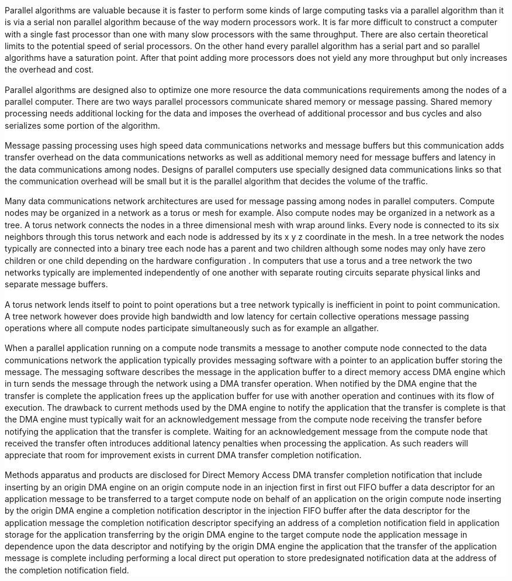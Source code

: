 Parallel algorithms are valuable because it is faster to perform some kinds of large computing tasks via a parallel algorithm than it is via a serial non parallel algorithm because of the way modern processors work. It is far more difficult to construct a computer with a single fast processor than one with many slow processors with the same throughput. There are also certain theoretical limits to the potential speed of serial processors. On the other hand every parallel algorithm has a serial part and so parallel algorithms have a saturation point. After that point adding more processors does not yield any more throughput but only increases the overhead and cost.

Parallel algorithms are designed also to optimize one more resource the data communications requirements among the nodes of a parallel computer. There are two ways parallel processors communicate shared memory or message passing. Shared memory processing needs additional locking for the data and imposes the overhead of additional processor and bus cycles and also serializes some portion of the algorithm.

Message passing processing uses high speed data communications networks and message buffers but this communication adds transfer overhead on the data communications networks as well as additional memory need for message buffers and latency in the data communications among nodes. Designs of parallel computers use specially designed data communications links so that the communication overhead will be small but it is the parallel algorithm that decides the volume of the traffic.

Many data communications network architectures are used for message passing among nodes in parallel computers. Compute nodes may be organized in a network as a torus or mesh for example. Also compute nodes may be organized in a network as a tree. A torus network connects the nodes in a three dimensional mesh with wrap around links. Every node is connected to its six neighbors through this torus network and each node is addressed by its x y z coordinate in the mesh. In a tree network the nodes typically are connected into a binary tree each node has a parent and two children although some nodes may only have zero children or one child depending on the hardware configuration . In computers that use a torus and a tree network the two networks typically are implemented independently of one another with separate routing circuits separate physical links and separate message buffers.

A torus network lends itself to point to point operations but a tree network typically is inefficient in point to point communication. A tree network however does provide high bandwidth and low latency for certain collective operations message passing operations where all compute nodes participate simultaneously such as for example an allgather.

When a parallel application running on a compute node transmits a message to another compute node connected to the data communications network the application typically provides messaging software with a pointer to an application buffer storing the message. The messaging software describes the message in the application buffer to a direct memory access DMA engine which in turn sends the message through the network using a DMA transfer operation. When notified by the DMA engine that the transfer is complete the application frees up the application buffer for use with another operation and continues with its flow of execution. The drawback to current methods used by the DMA engine to notify the application that the transfer is complete is that the DMA engine must typically wait for an acknowledgement message from the compute node receiving the transfer before notifying the application that the transfer is complete. Waiting for an acknowledgement message from the compute node that received the transfer often introduces additional latency penalties when processing the application. As such readers will appreciate that room for improvement exists in current DMA transfer completion notification.

Methods apparatus and products are disclosed for Direct Memory Access DMA transfer completion notification that include inserting by an origin DMA engine on an origin compute node in an injection first in first out FIFO buffer a data descriptor for an application message to be transferred to a target compute node on behalf of an application on the origin compute node inserting by the origin DMA engine a completion notification descriptor in the injection FIFO buffer after the data descriptor for the application message the completion notification descriptor specifying an address of a completion notification field in application storage for the application transferring by the origin DMA engine to the target compute node the application message in dependence upon the data descriptor and notifying by the origin DMA engine the application that the transfer of the application message is complete including performing a local direct put operation to store predesignated notification data at the address of the completion notification field.
